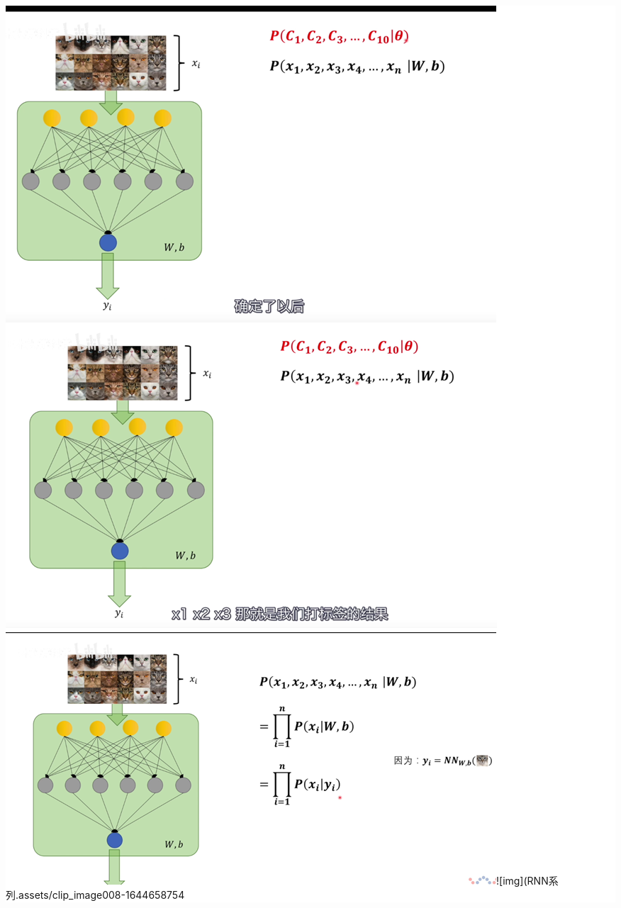 ![img](RNN系列.assets/clip_image002-1644658754176.png)![img](RNN系列.assets/clip_image004-1644658754177.png)![img](RNN系列.assets/clip_image006-1644658754177.png)![img](RNN系列.assets/clip_image008-1644658754